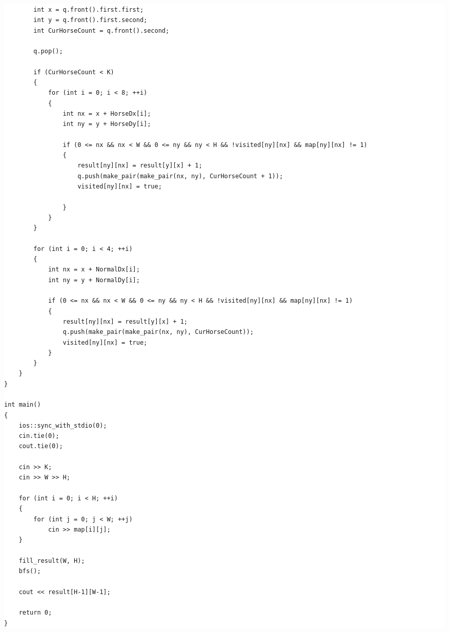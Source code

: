 ```
        int x = q.front().first.first;
        int y = q.front().first.second;
        int CurHorseCount = q.front().second;

        q.pop();

        if (CurHorseCount < K)
        {
            for (int i = 0; i < 8; ++i)
            {
                int nx = x + HorseDx[i];
                int ny = y + HorseDy[i];

                if (0 <= nx && nx < W && 0 <= ny && ny < H && !visited[ny][nx] && map[ny][nx] != 1)
                {
                    result[ny][nx] = result[y][x] + 1;
                    q.push(make_pair(make_pair(nx, ny), CurHorseCount + 1));
                    visited[ny][nx] = true;

                }
            }
        }
        
        for (int i = 0; i < 4; ++i)
        {
            int nx = x + NormalDx[i];
            int ny = y + NormalDy[i];

            if (0 <= nx && nx < W && 0 <= ny && ny < H && !visited[ny][nx] && map[ny][nx] != 1)
            {
                result[ny][nx] = result[y][x] + 1;
                q.push(make_pair(make_pair(nx, ny), CurHorseCount));
                visited[ny][nx] = true;
            }
        }
    }
}

int main()
{
    ios::sync_with_stdio(0);
    cin.tie(0);
    cout.tie(0);

    cin >> K;
    cin >> W >> H;

    for (int i = 0; i < H; ++i)
    {
        for (int j = 0; j < W; ++j)
            cin >> map[i][j];
    }

    fill_result(W, H);
    bfs();

    cout << result[H-1][W-1];

    return 0;
}
```
